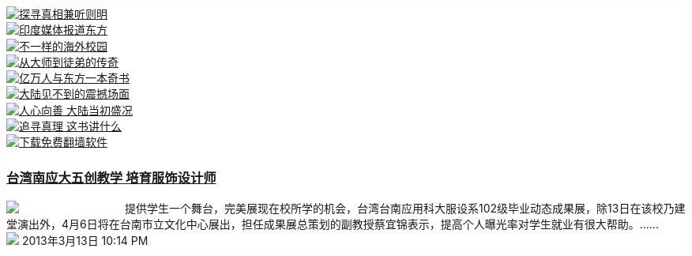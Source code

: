 <a href="/gb/11/6/17/n3289382.md?dfh#1" target="_blank">
<img width="130" src="https://raw.githubusercontent.com/qlkxxl3651/djy/master/gb/130/xiao-wd.jpg" title="探寻真相兼听则明"  alt="探寻真相兼听则明">
</a>
<br>
<a href="/gb/18/10/27/n10812623.md?dfh#1" target="_blank">
<img width="130" src="https://raw.githubusercontent.com/qlkxxl3651/djy/master/gb/130/yindu.jpg" title="印度媒体报道东方"  alt="印度媒体报道东方">
</a>
<br>
<a href="/gb/18/6/9/n10469652.md?dfh#1" target="_blank">
<img width="130" src="https://raw.githubusercontent.com/qlkxxl3651/djy/master/gb/130/xie-j.jpg" title="不一样的海外校园"  alt="不一样的海外校园">
</a>
<br>
<a href="/gb/7/4/5/n1669415.md?dfh#1" target="_blank">
<img width="130" src="https://raw.githubusercontent.com/qlkxxl3651/djy/master/gb/130/li-up.jpg" title="从大师到徒弟的传奇"  alt="从大师到徒弟的传奇">
</a>
<br>
<a href="/gb/17/5/26/n9191512.md?dfh#1" target="_blank">
<img width="130" src="https://raw.githubusercontent.com/qlkxxl3651/djy/master/gb/130/zfl2.jpg" title="亿万人与东方一本奇书"  alt="亿万人与东方一本奇书">
</a>
<br>
<a href="/gb/13/11/27/n4020290.md?dfh#1" target="_blank">
<img width="130" src="https://raw.githubusercontent.com/qlkxxl3651/djy/master/gb/130/zhen-h.jpg" title="大陆见不到的震撼场面"  alt="大陆见不到的震撼场面">
</a>
<br>
<a href="/gb/15/7/17/n4482910.md?dfh#1" target="_blank">
<img width="130" src="https://raw.githubusercontent.com/qlkxxl3651/djy/master/gb/130/dalu-sk.jpg" title="人心向善 大陆当初盛况"  alt="人心向善 大陆当初盛况">
</a>
<br>
<a href="/gb/19/1/5/n10955468.md?dfh#1" target="_blank">
<img width="130" src="https://raw.githubusercontent.com/qlkxxl3651/djy/master/gb/130/zfl1.jpg" title="追寻真理 这书讲什么"  alt="追寻真理 这书讲什么">
</a>
<br>
<a href="https://github.com/bannedbook/fanqiang/wiki" target="_blank">
<img width="130" src="https://raw.githubusercontent.com/qlkxxl3651/djy/master/gb/130/fq1.jpg" title="下载免费翻墙软件"  alt="下载免费翻墙软件">
</a>
<br>
</td>
</tr>
  <tr>
<td width="742">
<h3>
<a href="/gb/13/3/13/n3821873.md#1" target="_blank">
台湾南应大五创教学 培育服饰设计师</a>
<br>
</h3>
<a href="/gb/13/3/13/n3821873.md#1" target="_blank">
<img width="150" src="https://i.epochtimes.com/assets/uploads/2013/03/1303131020302008-150x120.jpg" align ="left">
</a>
提供学生一个舞台，完美展现在校所学的机会，台湾台南应用科大服设系102级毕业动态成果展，除13日在该校乃建堂演出外，4月6日将在台南市立文化中心展出，担任成果展总策划的副教授蔡宜锦表示，提高个人曝光率对学生就业有很大帮助。......<br>
<img align="bottom" src="https://www.epochtimes.com/assets/themes/djy/images/time.gif">
 2013年3月13日 10:14 PM									</td>
</tr>
  <tr>
<td width="742">
<h3>
<a href="/gb/13/3/7/n3816480.md#1" target="_blank">